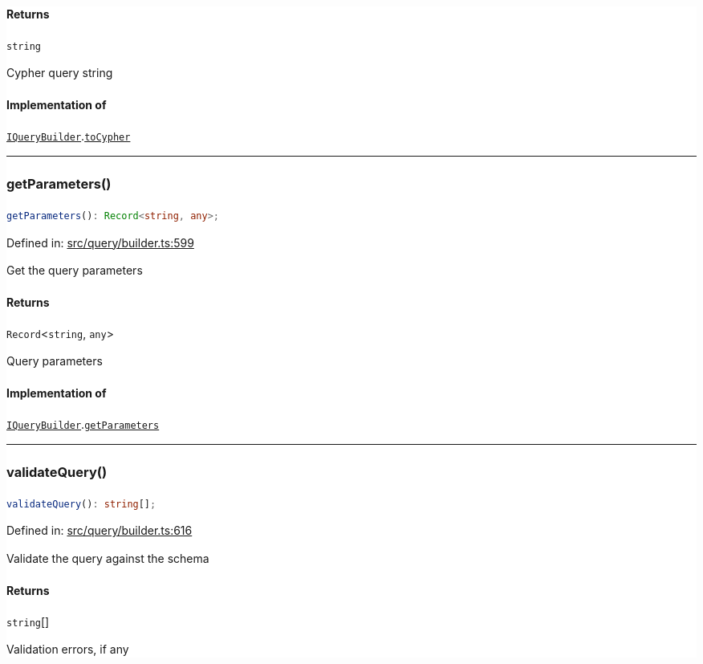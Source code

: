 #### Returns

`string`

Cypher query string

#### Implementation of

[`IQueryBuilder`](/ageSchemaClient/api-generated/interfaces/IQueryBuilder.md).[`toCypher`](/ageSchemaClient/api-generated/interfaces/IQueryBuilder.md#tocypher)

***

### getParameters()

```ts
getParameters(): Record<string, any>;
```

Defined in: [src/query/builder.ts:599](https://github.com/standardbeagle/ageSchemaClient/blob/main/src/query/builder.ts#L599)

Get the query parameters

#### Returns

`Record`\<`string`, `any`\>

Query parameters

#### Implementation of

[`IQueryBuilder`](/ageSchemaClient/api-generated/interfaces/IQueryBuilder.md).[`getParameters`](/ageSchemaClient/api-generated/interfaces/IQueryBuilder.md#getparameters)

***

### validateQuery()

```ts
validateQuery(): string[];
```

Defined in: [src/query/builder.ts:616](https://github.com/standardbeagle/ageSchemaClient/blob/main/src/query/builder.ts#L616)

Validate the query against the schema

#### Returns

`string`[]

Validation errors, if any
